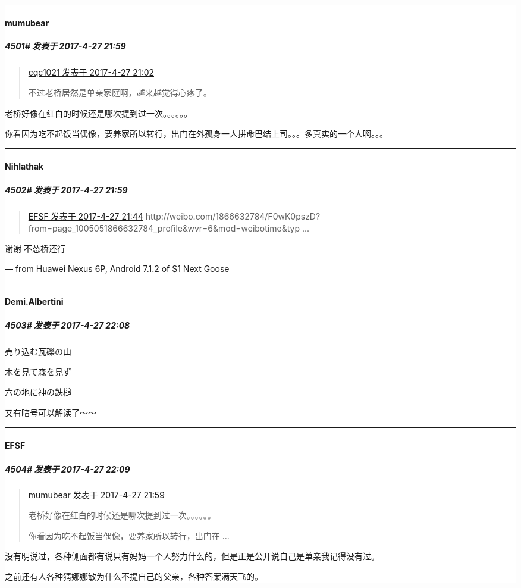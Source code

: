 

*****

####  mumubear  
##### 4501#       发表于 2017-4-27 21:59

<blockquote><a href="httphttps://bbs.saraba1st.com/2b/forum.php?mod=redirect&amp;goto=findpost&amp;pid=35788064&amp;ptid=1102389" target="_blank">cqc1021 发表于 2017-4-27 21:02</a>

不过老桥居然是单亲家庭啊，越来越觉得心疼了。</blockquote>
老桥好像在红白的时候还是哪次提到过一次。。。。。。

你看因为吃不起饭当偶像，要养家所以转行，出门在外孤身一人拼命巴结上司。。。多真实的一个人啊。。。

*****

####  Nihlathak  
##### 4502#       发表于 2017-4-27 21:59

<blockquote><a href="httphttps://bbs.saraba1st.com/2b/forum.php?mod=redirect&amp;goto=findpost&amp;pid=35788343&amp;ptid=1102389" target="_blank">EFSF 发表于 2017-4-27 21:44</a>
http://weibo.com/1866632784/F0wK0pszD?from=page_1005051866632784_profile&amp;wvr=6&amp;mod=weibotime&amp;typ ...</blockquote>
谢谢
不怂桥还行

— from Huawei Nexus 6P, Android 7.1.2 of [S1 Next Goose](https://play.google.com/store/apps/details?id=me.ykrank.s1next)

*****

####  Demi.Albertini  
##### 4503#       发表于 2017-4-27 22:08

売り込む瓦礫の山

木を見て森を見ず

六の地に神の鉄槌

又有暗号可以解读了～～

*****

####  EFSF  
##### 4504#       发表于 2017-4-27 22:09

<blockquote><a href="httphttps://bbs.saraba1st.com/2b/forum.php?mod=redirect&amp;goto=findpost&amp;pid=35788482&amp;ptid=1102389" target="_blank">mumubear 发表于 2017-4-27 21:59</a>

老桥好像在红白的时候还是哪次提到过一次。。。。。。

你看因为吃不起饭当偶像，要养家所以转行，出门在 ...</blockquote>
没有明说过，各种侧面都有说只有妈妈一个人努力什么的，但是正是公开说自己是单亲我记得没有过。

之前还有人各种猜娜娜敏为什么不提自己的父亲，各种答案满天飞的。
